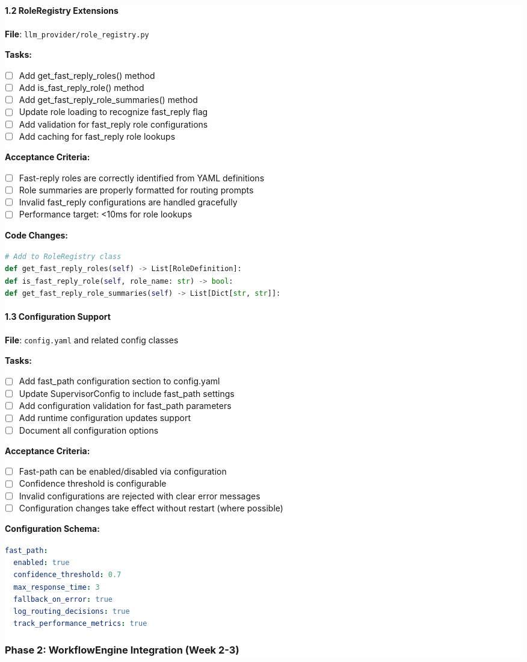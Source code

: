 #### 1.2 RoleRegistry Extensions
**File**: `llm_provider/role_registry.py`

**Tasks:**
- [ ] Add get_fast_reply_roles() method
- [ ] Add is_fast_reply_role() method  
- [ ] Add get_fast_reply_role_summaries() method
- [ ] Update role loading to recognize fast_reply flag
- [ ] Add validation for fast_reply role configurations
- [ ] Add caching for fast_reply role lookups

**Acceptance Criteria:**
- [ ] Fast-reply roles are correctly identified from YAML definitions
- [ ] Role summaries are properly formatted for routing prompts
- [ ] Invalid fast_reply configurations are handled gracefully
- [ ] Performance target: <10ms for role lookups

**Code Changes:**
```python
# Add to RoleRegistry class
def get_fast_reply_roles(self) -> List[RoleDefinition]:
def is_fast_reply_role(self, role_name: str) -> bool:
def get_fast_reply_role_summaries(self) -> List[Dict[str, str]]:
```

#### 1.3 Configuration Support
**File**: `config.yaml` and related config classes

**Tasks:**
- [ ] Add fast_path configuration section to config.yaml
- [ ] Update SupervisorConfig to include fast_path settings
- [ ] Add configuration validation for fast_path parameters
- [ ] Add runtime configuration updates support
- [ ] Document all configuration options

**Acceptance Criteria:**
- [ ] Fast-path can be enabled/disabled via configuration
- [ ] Confidence threshold is configurable
- [ ] Invalid configurations are rejected with clear error messages
- [ ] Configuration changes take effect without restart (where possible)

**Configuration Schema:**
```yaml
fast_path:
  enabled: true
  confidence_threshold: 0.7
  max_response_time: 3
  fallback_on_error: true
  log_routing_decisions: true
  track_performance_metrics: true
```

### Phase 2: WorkflowEngine Integration (Week 2-3)
